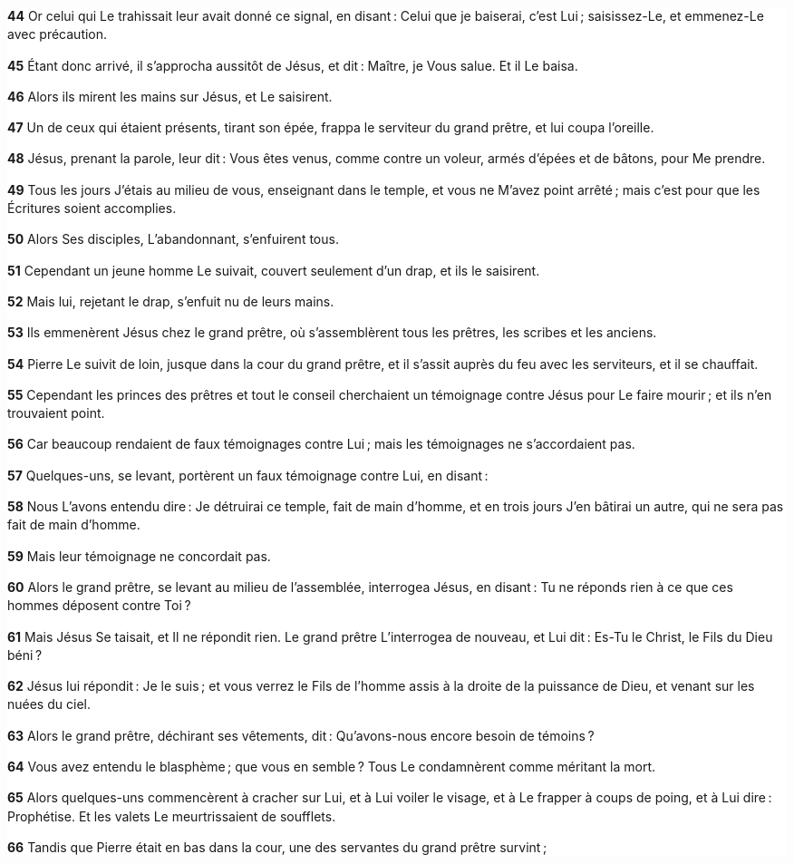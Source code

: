 **44** Or celui qui Le trahissait leur avait donné ce signal, en disant : Celui que je baiserai, c’est Lui ; saisissez-Le, et emmenez-Le avec précaution.

**45** Étant donc arrivé, il s’approcha aussitôt de Jésus, et dit : Maître, je Vous salue. Et il Le baisa.

**46** Alors ils mirent les mains sur Jésus, et Le saisirent.

**47** Un de ceux qui étaient présents, tirant son épée, frappa le serviteur du grand prêtre, et lui coupa l’oreille.

**48** Jésus, prenant la parole, leur dit : Vous êtes venus, comme contre un voleur, armés d’épées et de bâtons, pour Me prendre.

**49** Tous les jours J’étais au milieu de vous, enseignant dans le temple, et vous ne M’avez point arrêté ; mais c’est pour que les Écritures soient accomplies.

**50** Alors Ses disciples, L’abandonnant, s’enfuirent tous.

**51** Cependant un jeune homme Le suivait, couvert seulement d’un drap, et ils le saisirent.

**52** Mais lui, rejetant le drap, s’enfuit nu de leurs mains.

**53** Ils emmenèrent Jésus chez le grand prêtre, où s’assemblèrent tous les prêtres, les scribes et les anciens.

**54** Pierre Le suivit de loin, jusque dans la cour du grand prêtre, et il s’assit auprès du feu avec les serviteurs, et il se chauffait.

**55** Cependant les princes des prêtres et tout le conseil cherchaient un témoignage contre Jésus pour Le faire mourir ; et ils n’en trouvaient point.

**56** Car beaucoup rendaient de faux témoignages contre Lui ; mais les témoignages ne s’accordaient pas.

**57** Quelques-uns, se levant, portèrent un faux témoignage contre Lui, en disant :

**58** Nous L’avons entendu dire : Je détruirai ce temple, fait de main d’homme, et en trois jours J’en bâtirai un autre, qui ne sera pas fait de main d’homme.

**59** Mais leur témoignage ne concordait pas.

**60** Alors le grand prêtre, se levant au milieu de l’assemblée, interrogea Jésus, en disant : Tu ne réponds rien à ce que ces hommes déposent contre Toi ?

**61** Mais Jésus Se taisait, et Il ne répondit rien. Le grand prêtre L’interrogea de nouveau, et Lui dit : Es-Tu le Christ, le Fils du Dieu béni ?

**62** Jésus lui répondit : Je le suis ; et vous verrez le Fils de l’homme assis à la droite de la puissance de Dieu, et venant sur les nuées du ciel.

**63** Alors le grand prêtre, déchirant ses vêtements, dit : Qu’avons-nous encore besoin de témoins ?

**64** Vous avez entendu le blasphème ; que vous en semble ? Tous Le condamnèrent comme méritant la mort.

**65** Alors quelques-uns commencèrent à cracher sur Lui, et à Lui voiler le visage, et à Le frapper à coups de poing, et à Lui dire : Prophétise. Et les valets Le meurtrissaient de soufflets.

**66** Tandis que Pierre était en bas dans la cour, une des servantes du grand prêtre survint ;
